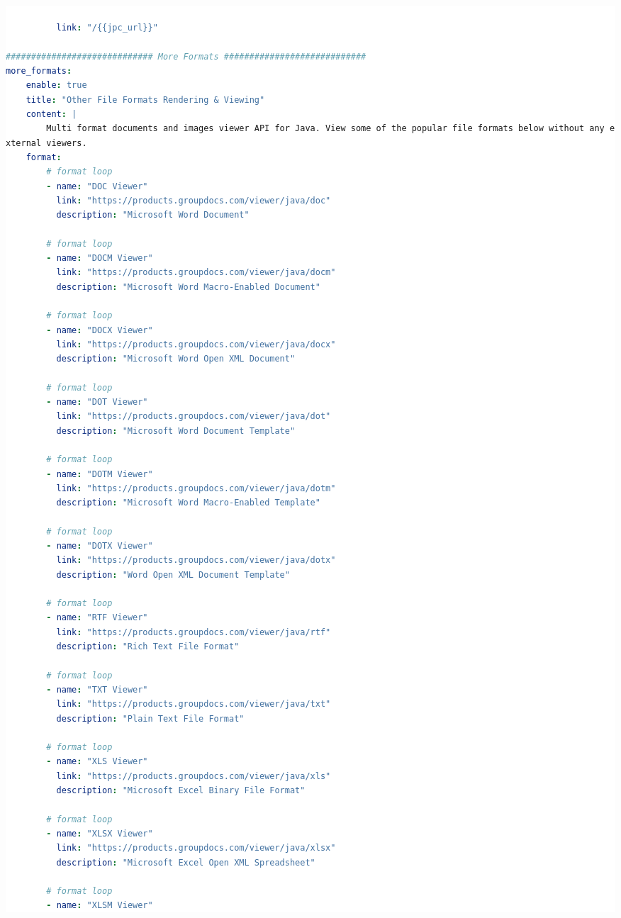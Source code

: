```yaml

          link: "/{{jpc_url}}"

############################# More Formats ############################
more_formats:
    enable: true
    title: "Other File Formats Rendering & Viewing"
    content: |
        Multi format documents and images viewer API for Java. View some of the popular file formats below without any external viewers.
    format: 
        # format loop
        - name: "DOC Viewer"
          link: "https://products.groupdocs.com/viewer/java/doc"
          description: "Microsoft Word Document"

        # format loop
        - name: "DOCM Viewer"
          link: "https://products.groupdocs.com/viewer/java/docm"
          description: "Microsoft Word Macro-Enabled Document"

        # format loop
        - name: "DOCX Viewer"
          link: "https://products.groupdocs.com/viewer/java/docx"
          description: "Microsoft Word Open XML Document"

        # format loop
        - name: "DOT Viewer"
          link: "https://products.groupdocs.com/viewer/java/dot"
          description: "Microsoft Word Document Template"

        # format loop
        - name: "DOTM Viewer"
          link: "https://products.groupdocs.com/viewer/java/dotm"
          description: "Microsoft Word Macro-Enabled Template"

        # format loop
        - name: "DOTX Viewer"
          link: "https://products.groupdocs.com/viewer/java/dotx"
          description: "Word Open XML Document Template"

        # format loop
        - name: "RTF Viewer"
          link: "https://products.groupdocs.com/viewer/java/rtf"
          description: "Rich Text File Format"

        # format loop
        - name: "TXT Viewer"
          link: "https://products.groupdocs.com/viewer/java/txt"
          description: "Plain Text File Format"

        # format loop
        - name: "XLS Viewer"
          link: "https://products.groupdocs.com/viewer/java/xls"
          description: "Microsoft Excel Binary File Format"

        # format loop
        - name: "XLSX Viewer"
          link: "https://products.groupdocs.com/viewer/java/xlsx"
          description: "Microsoft Excel Open XML Spreadsheet"

        # format loop
        - name: "XLSM Viewer"
```